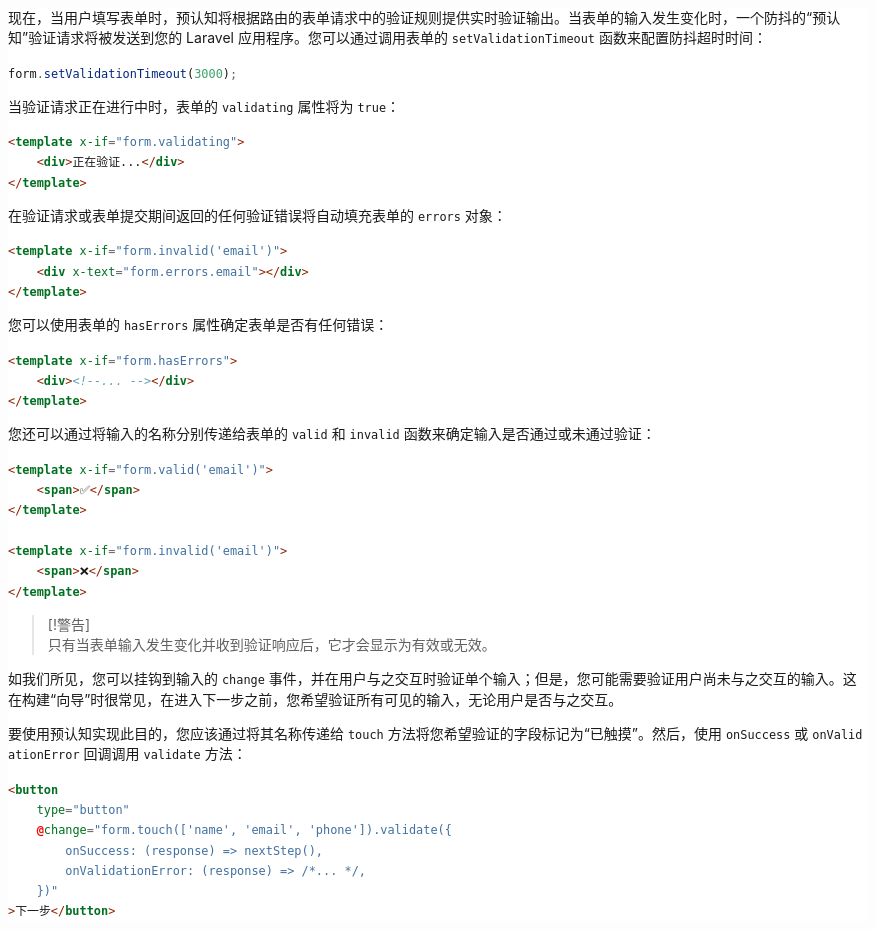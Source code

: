 现在，当用户填写表单时，预认知将根据路由的表单请求中的验证规则提供实时验证输出。当表单的输入发生变化时，一个防抖的“预认知”验证请求将被发送到您的 Laravel 应用程序。您可以通过调用表单的 `setValidationTimeout` 函数来配置防抖超时时间：

```js
form.setValidationTimeout(3000);
```

当验证请求正在进行中时，表单的 `validating` 属性将为 `true`：

```html
<template x-if="form.validating">
    <div>正在验证...</div>
</template>
```

在验证请求或表单提交期间返回的任何验证错误将自动填充表单的 `errors` 对象：

```html
<template x-if="form.invalid('email')">
    <div x-text="form.errors.email"></div>
</template>
```

您可以使用表单的 `hasErrors` 属性确定表单是否有任何错误：

```html
<template x-if="form.hasErrors">
    <div><!--... --></div>
</template>
```

您还可以通过将输入的名称分别传递给表单的 `valid` 和 `invalid` 函数来确定输入是否通过或未通过验证：

```html
<template x-if="form.valid('email')">
    <span>✅</span>
</template>

<template x-if="form.invalid('email')">
    <span>❌</span>
</template>
```

> [!警告]  
> 只有当表单输入发生变化并收到验证响应后，它才会显示为有效或无效。

如我们所见，您可以挂钩到输入的 `change` 事件，并在用户与之交互时验证单个输入；但是，您可能需要验证用户尚未与之交互的输入。这在构建“向导”时很常见，在进入下一步之前，您希望验证所有可见的输入，无论用户是否与之交互。

要使用预认知实现此目的，您应该通过将其名称传递给 `touch` 方法将您希望验证的字段标记为“已触摸”。然后，使用 `onSuccess` 或 `onValidationError` 回调调用 `validate` 方法：

```html
<button
    type="button"
    @change="form.touch(['name', 'email', 'phone']).validate({
        onSuccess: (response) => nextStep(),
        onValidationError: (response) => /*... */,
    })"
>下一步</button>
```
